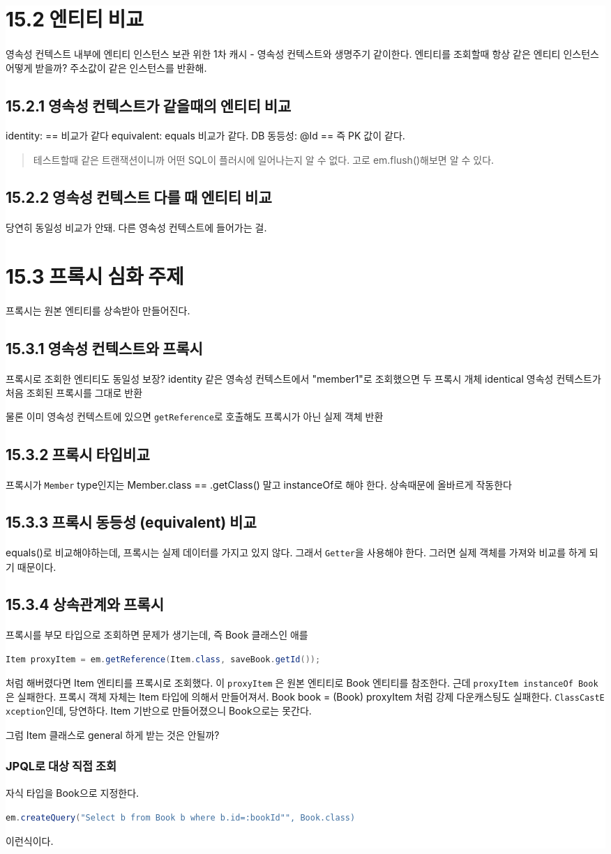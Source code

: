 # 15.2 엔티티 비교
영속성 컨텍스트 내부에 엔티티 인스턴스 보관 위한 1차 캐시 - 영속성 컨텍스트와 생명주기 같이한다.
엔티티를 조회할때 항상 같은 엔티티 인스턴스 어떻게 받을까? 주소값이 같은 인스턴스를 반환해.

## 15.2.1 영속성 컨텍스트가 같을때의 엔티티 비교
identity: == 비교가 같다
equivalent: equals 비교가 같다.
DB 동등성: @Id == 즉 PK 값이 같다.

> 테스트할때 같은 트랜잭션이니까 어떤 SQL이 플러시에 일어나는지 알 수 없다. 고로 em.flush()해보면 알 수 있다.


## 15.2.2 영속성 컨텍스트 다를 때 엔티티 비교 
당연히 동일성 비교가 안돼. 다른 영속성 컨텍스트에 들어가는 걸.

# 15.3 프록시 심화 주제
프록시는 원본 엔티티를 상속받아 만들어진다.

## 15.3.1 영속성 컨텍스트와 프록시
프록시로 조회한 엔티티도 동일성 보장? identity
같은 영속성 컨텍스트에서 "member1"로 조회했으면 두 프록시 개체 identical
영속성 컨텍스트가 처음 조회된 프록시를 그대로 반환

물론 이미 영속성 컨텍스트에 있으면 `getReference`로 호출해도 프록시가 아닌 실제 객체 반환

## 15.3.2 프록시 타입비교
프록시가 `Member` type인지는 Member.class == .getClass() 말고 instanceOf로 해야 한다. 상속때문에 올바르게 작동한다

## 15.3.3 프록시 동등성 (equivalent) 비교
equals()로 비교해야하는데, 프록시는 실제 데이터를 가지고 있지 않다. 
그래서 `Getter`을 사용해야 한다. 그러면 실제 객체를 가져와 비교를 하게 되기 때문이다.

## 15.3.4 상속관계와 프록시

프록시를 부모 타입으로 조회하면 문제가 생기는데, 즉 Book 클래스인 애를 
```java
Item proxyItem = em.getReference(Item.class, saveBook.getId());
```
처럼 해버렸다면 Item 엔티티를 프록시로 조회했다.
이 `proxyItem` 은 원본 엔티티로 Book 엔티티를 참조한다.
근데 `proxyItem instanceOf Book` 은 실패한다. 프록시 객체 자체는 Item 타입에 의해서 만들어져서.
Book book = (Book) proxyItem 처럼 강제 다운캐스팅도 실패한다. 
`ClassCastException`인데, 당연하다. Item 기반으로 만들어졌으니 Book으로는 못간다. 

그럼 Item 클래스로 general 하게 받는 것은 안될까?

### JPQL로 대상 직접 조회
자식 타입을 Book으로 지정한다.
```java
em.createQuery("Select b from Book b where b.id=:bookId"", Book.class)
```
이런식이다.
